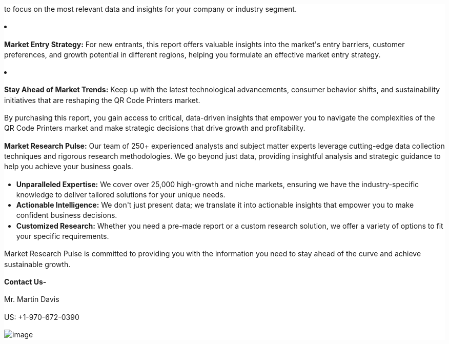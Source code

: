 to focus on the most relevant data and insights for your company or industry segment.</p></li><li><p><strong>Market Entry Strategy:</strong> For new entrants, this report offers valuable insights into the market's entry barriers, customer preferences, and growth potential in different regions, helping you formulate an effective market entry strategy.</p></li><li><p><strong>Stay Ahead of Market Trends:</strong> Keep up with the latest technological advancements, consumer behavior shifts, and sustainability initiatives that are reshaping the QR Code Printers market.</p></li></ol><p>By purchasing this report, you gain access to critical, data-driven insights that empower you to navigate the complexities of the QR Code Printers market and make strategic decisions that drive growth and profitability.</p><p><strong>Market Research Pulse:</strong>&nbsp;Our team of 250+ experienced analysts and subject matter experts leverage cutting-edge data collection techniques and rigorous research methodologies. We go beyond just data, providing insightful analysis and strategic guidance to help you achieve your business goals.</p><ul><li><strong>Unparalleled Expertise:</strong>&nbsp;We cover over 25,000 high-growth and niche markets, ensuring we have the industry-specific knowledge to deliver tailored solutions for your unique needs.</li><li><strong>Actionable Intelligence:</strong>&nbsp;We don't just present data; we translate it into actionable insights that empower you to make confident business decisions.</li><li><strong>Customized Research:</strong>&nbsp;Whether you need a pre-made report or a custom research solution, we offer a variety of options to fit your specific requirements.</li></ul><p>Market Research Pulse is committed to providing you with the information you need to stay ahead of the curve and achieve sustainable growth.</p><p><strong>Contact Us-</strong></p><p>Mr. Martin Davis</p><p>US: +1-970-672-0390</p>
![image](https://github.com/user-attachments/assets/0d2ae332-3804-4b06-86a1-fbd27e57951b)
